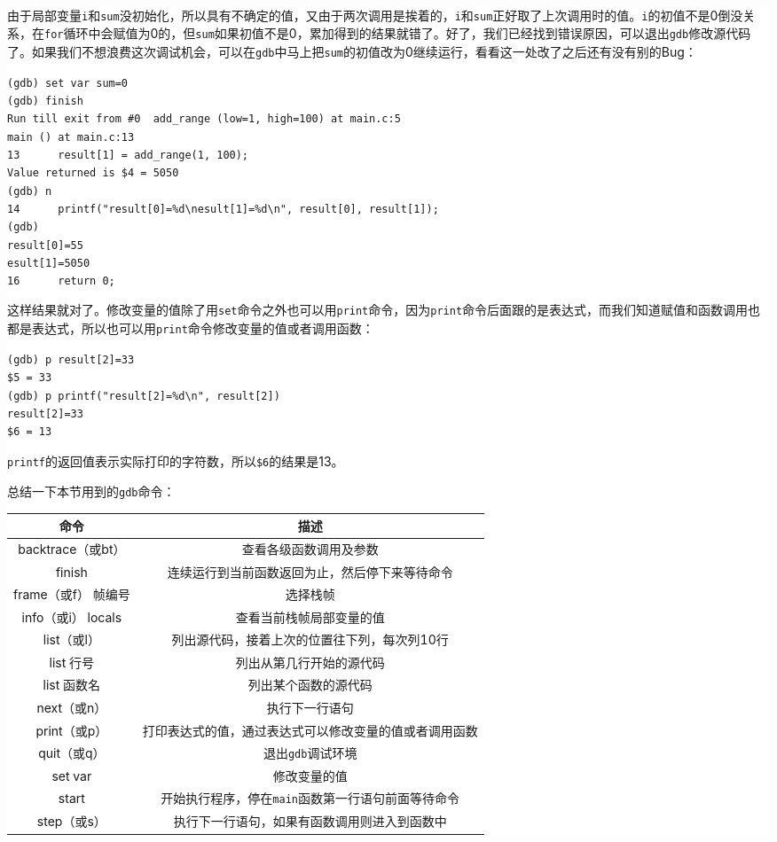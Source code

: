 由于局部变量`i`和`sum`没初始化，所以具有不确定的值，又由于两次调用是挨着的，`i`和`sum`正好取了上次调用时的值。`i`的初值不是0倒没关系，在`for`循环中会赋值为0的，但`sum`如果初值不是0，累加得到的结果就错了。好了，我们已经找到错误原因，可以退出`gdb`修改源代码了。如果我们不想浪费这次调试机会，可以在`gdb`中马上把`sum`的初值改为0继续运行，看看这一处改了之后还有没有别的Bug：

```shell
(gdb) set var sum=0
(gdb) finish
Run till exit from #0  add_range (low=1, high=100) at main.c:5
main () at main.c:13
13		result[1] = add_range(1, 100);
Value returned is $4 = 5050
(gdb) n
14		printf("result[0]=%d\nesult[1]=%d\n", result[0], result[1]);
(gdb) 
result[0]=55
esult[1]=5050
16		return 0;
```

这样结果就对了。修改变量的值除了用`set`命令之外也可以用`print`命令，因为`print`命令后面跟的是表达式，而我们知道赋值和函数调用也都是表达式，所以也可以用`print`命令修改变量的值或者调用函数：

```shell
(gdb) p result[2]=33
$5 = 33
(gdb) p printf("result[2]=%d\n", result[2])
result[2]=33
$6 = 13
```

`printf`的返回值表示实际打印的字符数，所以`$6`的结果是13。

总结一下本节用到的`gdb`命令：

|        命令         |                          描述                          |
| :-----------------: | :----------------------------------------------------: |
|  backtrace（或bt）  |                 查看各级函数调用及参数                 |
|       finish        |     连续运行到当前函数返回为止，然后停下来等待命令     |
| frame（或f） 帧编号 |                        选择栈帧                        |
| info（或i） locals  |                查看当前栈帧局部变量的值                |
|     list（或l）     |      列出源代码，接着上次的位置往下列，每次列10行      |
|      list 行号      |                列出从第几行开始的源代码                |
|     list 函数名     |                  列出某个函数的源代码                  |
|     next（或n）     |                     执行下一行语句                     |
|    print（或p）     | 打印表达式的值，通过表达式可以修改变量的值或者调用函数 |
|     quit（或q）     |                   退出`gdb`调试环境                    |
|       set var       |                      修改变量的值                      |
|        start        |   开始执行程序，停在`main`函数第一行语句前面等待命令   |
|     step（或s）     |      执行下一行语句，如果有函数调用则进入到函数中      |
